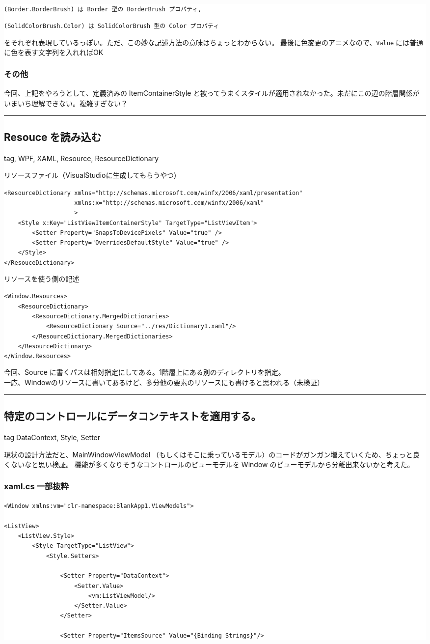 `(Border.BorderBrush) は Border 型の BorderBrush プロパティ,`

`(SolidColorBrush.Color) は SolidColorBrush 型の Color プロパティ`

をそれぞれ表現しているっぽい。ただ、この妙な記述方法の意味はちょっとわからない。
最後に色変更のアニメなので、`Value` には普通に色を表す文字列を入れればOK

### その他
今回、上記をやろうとして、定義済みの ItemContainerStyle と被ってうまくスタイルが適用されなかった。未だにこの辺の階層関係がいまいち理解できない。複雑すぎない？

---
## Resouce を読み込む
tag, WPF, XAML, Resource, ResourceDictionary

リソースファイル（VisualStudioに生成してもらうやつ)

```
<ResourceDictionary xmlns="http://schemas.microsoft.com/winfx/2006/xaml/presentation"
                    xmlns:x="http://schemas.microsoft.com/winfx/2006/xaml"
                    >
    <Style x:Key="ListViewItemContainerStyle" TargetType="ListViewItem">
        <Setter Property="SnapsToDevicePixels" Value="true" />
        <Setter Property="OverridesDefaultStyle" Value="true" />
    </Style>
</ResouceDictionary>
```

リソースを使う側の記述

```
<Window.Resources>
    <ResourceDictionary>
        <ResourceDictionary.MergedDictionaries>
            <ResourceDictionary Source="../res/Dictionary1.xaml"/>
        </ResourceDictionary.MergedDictionaries>
    </ResourceDictionary>
</Window.Resources>
```

今回、Source に書くパスは相対指定にしてある。1階層上にある別のディレクトリを指定。  
一応、Windowのリソースに書いてあるけど、多分他の要素のリソースにも書けると思われる（未検証）

---
## 特定のコントロールにデータコンテキストを適用する。
tag DataContext, Style, Setter

現状の設計方法だと、MainWindowViewModel （もしくはそこに乗っているモデル）のコードがガンガン増えていくため、ちょっと良くないなと思い検証。
機能が多くなりそうなコントロールのビューモデルを Window のビューモデルから分離出来ないかと考えた。

### xaml.cs 一部抜粋
```
<Window xmlns:vm="clr-namespace:BlankApp1.ViewModels">

<ListView>
    <ListView.Style>
        <Style TargetType="ListView">
            <Style.Setters>

                <Setter Property="DataContext">
                    <Setter.Value>
                        <vm:ListViewModel/>
                    </Setter.Value>
                </Setter>

                <Setter Property="ItemsSource" Value="{Binding Strings}"/>

```